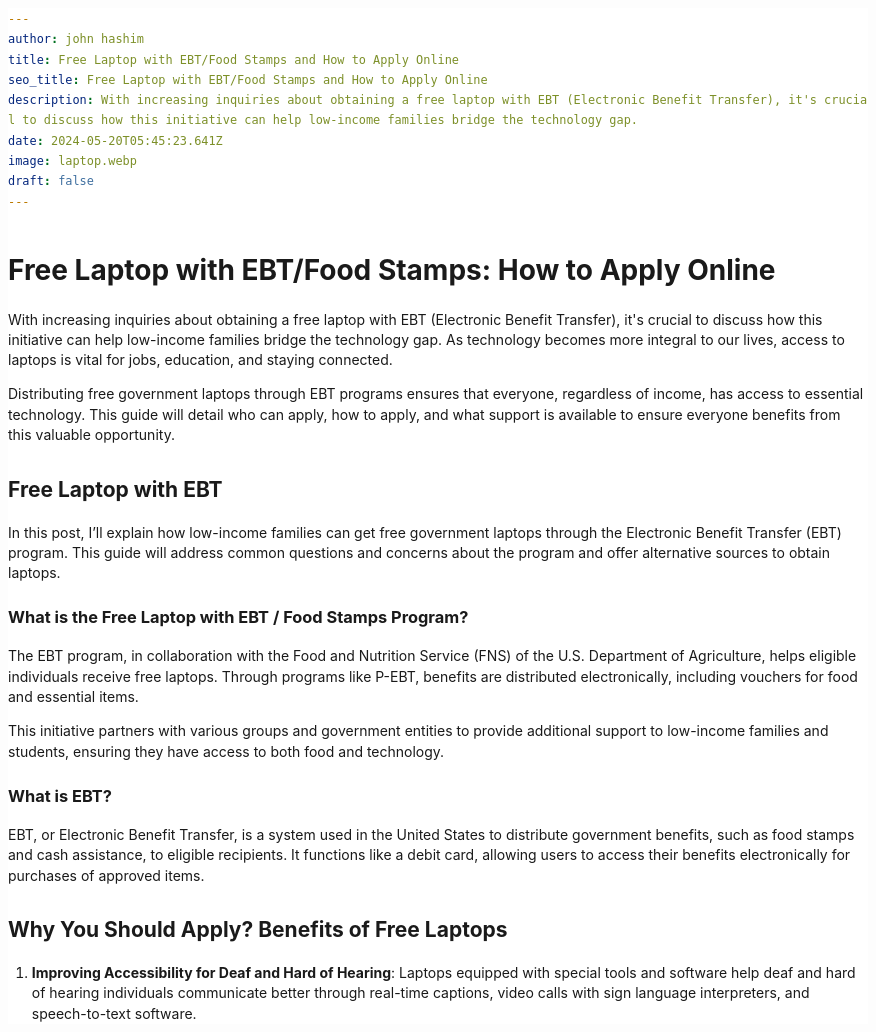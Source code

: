 ```yaml
---
author: john hashim
title: Free Laptop with EBT/Food Stamps and How to Apply Online
seo_title: Free Laptop with EBT/Food Stamps and How to Apply Online
description: With increasing inquiries about obtaining a free laptop with EBT (Electronic Benefit Transfer), it's crucial to discuss how this initiative can help low-income families bridge the technology gap.
date: 2024-05-20T05:45:23.641Z
image: laptop.webp
draft: false
---
```


# Free Laptop with EBT/Food Stamps: How to Apply Online

With increasing inquiries about obtaining a free laptop with EBT (Electronic Benefit Transfer), it's crucial to discuss how this initiative can help low-income families bridge the technology gap. As technology becomes more integral to our lives, access to laptops is vital for jobs, education, and staying connected.

Distributing free government laptops through EBT programs ensures that everyone, regardless of income, has access to essential technology. This guide will detail who can apply, how to apply, and what support is available to ensure everyone benefits from this valuable opportunity.

## Free Laptop with EBT

In this post, I’ll explain how low-income families can get free government laptops through the Electronic Benefit Transfer (EBT) program. This guide will address common questions and concerns about the program and offer alternative sources to obtain laptops.

### What is the Free Laptop with EBT / Food Stamps Program?

The EBT program, in collaboration with the Food and Nutrition Service (FNS) of the U.S. Department of Agriculture, helps eligible individuals receive free laptops. Through programs like P-EBT, benefits are distributed electronically, including vouchers for food and essential items.

This initiative partners with various groups and government entities to provide additional support to low-income families and students, ensuring they have access to both food and technology.

### What is EBT?

EBT, or Electronic Benefit Transfer, is a system used in the United States to distribute government benefits, such as food stamps and cash assistance, to eligible recipients. It functions like a debit card, allowing users to access their benefits electronically for purchases of approved items.

## Why You Should Apply? Benefits of Free Laptops

1. **Improving Accessibility for Deaf and Hard of Hearing**: Laptops equipped with special tools and software help deaf and hard of hearing individuals communicate better through real-time captions, video calls with sign language interpreters, and speech-to-text software.
